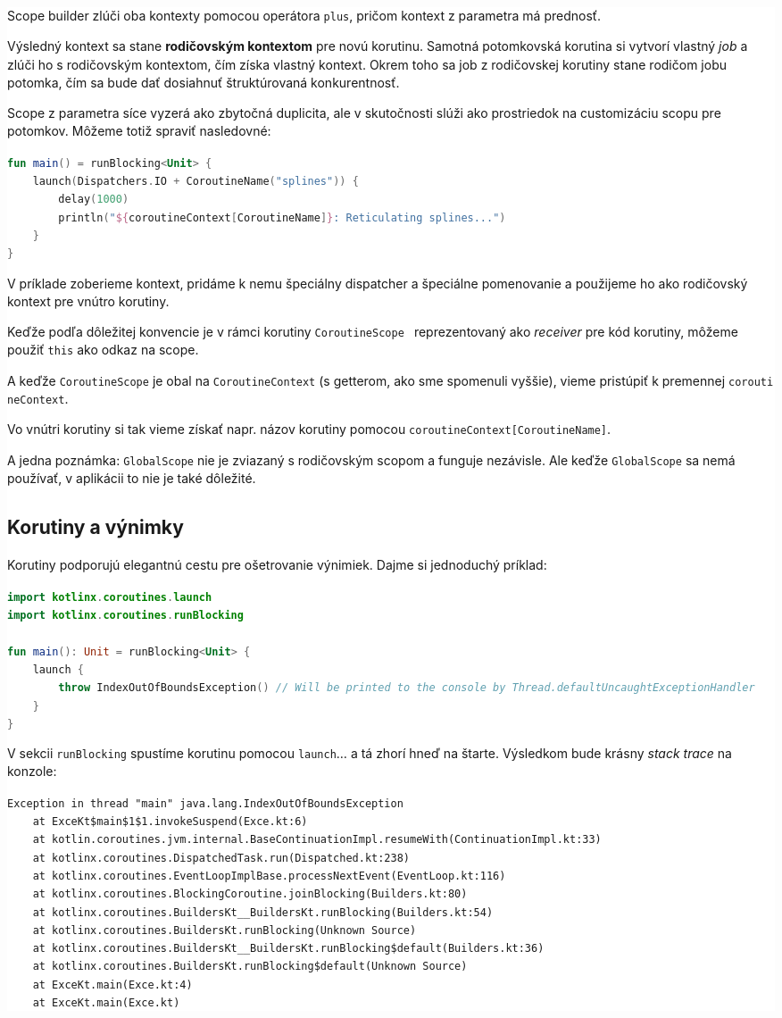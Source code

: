 Scope builder zlúči oba kontexty pomocou operátora `plus`, pričom kontext z parametra má prednosť.

Výsledný kontext sa stane **rodičovským kontextom** pre novú korutinu. Samotná potomkovská korutina si vytvorí vlastný *job* a zlúči ho s rodičovským kontextom, čím získa vlastný kontext. Okrem toho sa job z rodičovskej korutiny stane rodičom jobu potomka, čím sa bude dať dosiahnuť štruktúrovaná konkurentnosť.

Scope z parametra síce vyzerá ako zbytočná duplicita, ale v skutočnosti slúži ako prostriedok na customizáciu scopu pre potomkov. Môžeme totiž spraviť nasledovné:

```kotlin
fun main() = runBlocking<Unit> {
    launch(Dispatchers.IO + CoroutineName("splines")) {
        delay(1000)
        println("${coroutineContext[CoroutineName]}: Reticulating splines...")
    }
}
```

V príklade zoberieme kontext, pridáme k nemu špeciálny dispatcher a špeciálne pomenovanie a použijeme ho ako rodičovský kontext pre vnútro korutiny. 

Keďže podľa dôležitej konvencie je v rámci korutiny `CoroutineScope ` reprezentovaný ako *receiver* pre kód korutiny, môžeme použiť `this` ako odkaz na scope. 

A keďže `CoroutineScope` je obal na `CoroutineContext` (s getterom, ako sme spomenuli vyššie), vieme pristúpiť k premennej `coroutineContext`.

Vo vnútri korutiny si tak vieme získať napr. názov korutiny pomocou `coroutineContext[CoroutineName]`.

A jedna poznámka: `GlobalScope` nie je zviazaný s rodičovským scopom a funguje nezávisle. Ale keďže `GlobalScope` sa nemá používať, v aplikácii to nie je také dôležité.

## Korutiny a výnimky

Korutiny podporujú elegantnú cestu pre ošetrovanie výnimiek. Dajme si jednoduchý príklad:

```kotlin
import kotlinx.coroutines.launch
import kotlinx.coroutines.runBlocking

fun main(): Unit = runBlocking<Unit> {
    launch {
        throw IndexOutOfBoundsException() // Will be printed to the console by Thread.defaultUncaughtExceptionHandler
    }
}
```

V sekcii `runBlocking` spustíme korutinu pomocou `launch`… a tá zhorí hneď na štarte. Výsledkom bude krásny *stack trace* na konzole:

```
Exception in thread "main" java.lang.IndexOutOfBoundsException
	at ExceKt$main$1$1.invokeSuspend(Exce.kt:6)
	at kotlin.coroutines.jvm.internal.BaseContinuationImpl.resumeWith(ContinuationImpl.kt:33)
	at kotlinx.coroutines.DispatchedTask.run(Dispatched.kt:238)
	at kotlinx.coroutines.EventLoopImplBase.processNextEvent(EventLoop.kt:116)
	at kotlinx.coroutines.BlockingCoroutine.joinBlocking(Builders.kt:80)
	at kotlinx.coroutines.BuildersKt__BuildersKt.runBlocking(Builders.kt:54)
	at kotlinx.coroutines.BuildersKt.runBlocking(Unknown Source)
	at kotlinx.coroutines.BuildersKt__BuildersKt.runBlocking$default(Builders.kt:36)
	at kotlinx.coroutines.BuildersKt.runBlocking$default(Unknown Source)
	at ExceKt.main(Exce.kt:4)
	at ExceKt.main(Exce.kt)
```
